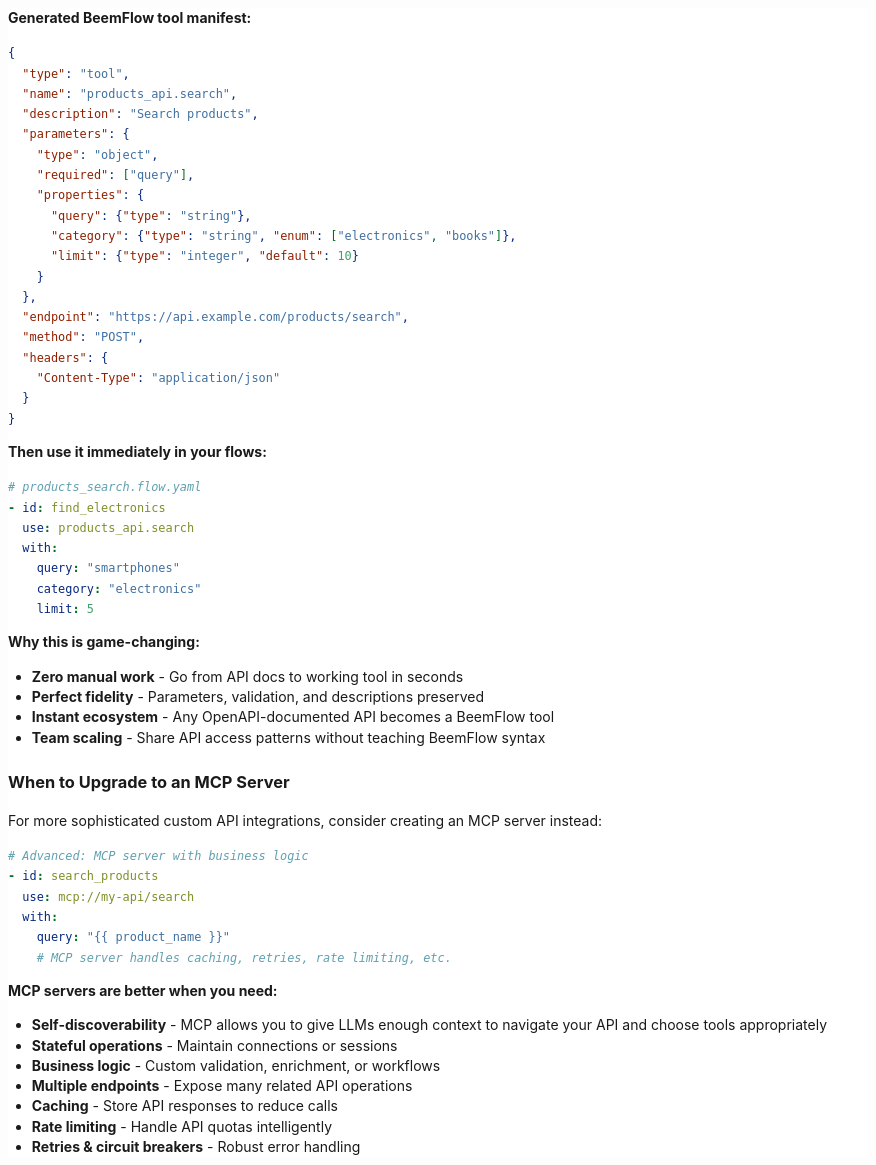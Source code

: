 **Generated BeemFlow tool manifest:**
```json
{
  "type": "tool",
  "name": "products_api.search",
  "description": "Search products",
  "parameters": {
    "type": "object",
    "required": ["query"],
    "properties": {
      "query": {"type": "string"},
      "category": {"type": "string", "enum": ["electronics", "books"]},
      "limit": {"type": "integer", "default": 10}
    }
  },
  "endpoint": "https://api.example.com/products/search",
  "method": "POST",
  "headers": {
    "Content-Type": "application/json"
  }
}
```

**Then use it immediately in your flows:**
```yaml
# products_search.flow.yaml
- id: find_electronics
  use: products_api.search
  with:
    query: "smartphones"
    category: "electronics"
    limit: 5
```

**Why this is game-changing:**
- **Zero manual work** - Go from API docs to working tool in seconds
- **Perfect fidelity** - Parameters, validation, and descriptions preserved
- **Instant ecosystem** - Any OpenAPI-documented API becomes a BeemFlow tool
- **Team scaling** - Share API access patterns without teaching BeemFlow syntax

### When to Upgrade to an MCP Server

For more sophisticated custom API integrations, consider creating an MCP server instead:

```yaml
# Advanced: MCP server with business logic
- id: search_products
  use: mcp://my-api/search
  with:
    query: "{{ product_name }}"
    # MCP server handles caching, retries, rate limiting, etc.
```

**MCP servers are better when you need:**
- **Self-discoverability** - MCP allows you to give LLMs enough context to navigate your API and choose tools appropriately
- **Stateful operations** - Maintain connections or sessions
- **Business logic** - Custom validation, enrichment, or workflows
- **Multiple endpoints** - Expose many related API operations
- **Caching** - Store API responses to reduce calls
- **Rate limiting** - Handle API quotas intelligently  
- **Retries & circuit breakers** - Robust error handling
